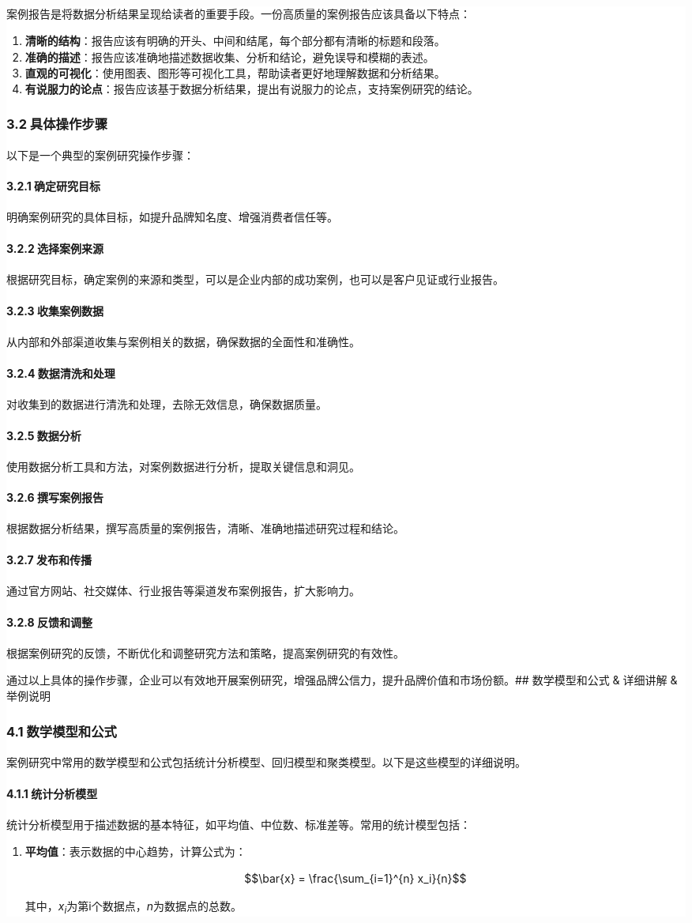 案例报告是将数据分析结果呈现给读者的重要手段。一份高质量的案例报告应该具备以下特点：

1. **清晰的结构**：报告应该有明确的开头、中间和结尾，每个部分都有清晰的标题和段落。
2. **准确的描述**：报告应该准确地描述数据收集、分析和结论，避免误导和模糊的表述。
3. **直观的可视化**：使用图表、图形等可视化工具，帮助读者更好地理解数据和分析结果。
4. **有说服力的论点**：报告应该基于数据分析结果，提出有说服力的论点，支持案例研究的结论。

### 3.2 具体操作步骤

以下是一个典型的案例研究操作步骤：

#### 3.2.1 确定研究目标

明确案例研究的具体目标，如提升品牌知名度、增强消费者信任等。

#### 3.2.2 选择案例来源

根据研究目标，确定案例的来源和类型，可以是企业内部的成功案例，也可以是客户见证或行业报告。

#### 3.2.3 收集案例数据

从内部和外部渠道收集与案例相关的数据，确保数据的全面性和准确性。

#### 3.2.4 数据清洗和处理

对收集到的数据进行清洗和处理，去除无效信息，确保数据质量。

#### 3.2.5 数据分析

使用数据分析工具和方法，对案例数据进行分析，提取关键信息和洞见。

#### 3.2.6 撰写案例报告

根据数据分析结果，撰写高质量的案例报告，清晰、准确地描述研究过程和结论。

#### 3.2.7 发布和传播

通过官方网站、社交媒体、行业报告等渠道发布案例报告，扩大影响力。

#### 3.2.8 反馈和调整

根据案例研究的反馈，不断优化和调整研究方法和策略，提高案例研究的有效性。

通过以上具体的操作步骤，企业可以有效地开展案例研究，增强品牌公信力，提升品牌价值和市场份额。## 数学模型和公式 & 详细讲解 & 举例说明

### 4.1 数学模型和公式

案例研究中常用的数学模型和公式包括统计分析模型、回归模型和聚类模型。以下是这些模型的详细说明。

#### 4.1.1 统计分析模型

统计分析模型用于描述数据的基本特征，如平均值、中位数、标准差等。常用的统计模型包括：

1. **平均值**：表示数据的中心趋势，计算公式为：

   $$\bar{x} = \frac{\sum_{i=1}^{n} x_i}{n}$$

   其中，$x_i$为第i个数据点，$n$为数据点的总数。
